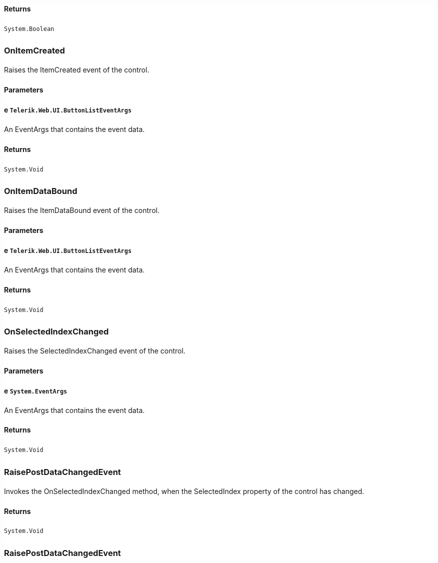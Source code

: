 #### Returns

`System.Boolean` 

###  OnItemCreated

Raises the ItemCreated event of the control.

#### Parameters

#### e `Telerik.Web.UI.ButtonListEventArgs`

An EventArgs that contains the event data.

#### Returns

`System.Void` 

###  OnItemDataBound

Raises the ItemDataBound event of the control.

#### Parameters

#### e `Telerik.Web.UI.ButtonListEventArgs`

An EventArgs that contains the event data.

#### Returns

`System.Void` 

###  OnSelectedIndexChanged

Raises the SelectedIndexChanged event of the control.

#### Parameters

#### e `System.EventArgs`

An EventArgs that contains the event data.

#### Returns

`System.Void` 

###  RaisePostDataChangedEvent

Invokes the OnSelectedIndexChanged method,
            when the SelectedIndex property of the control has changed.

#### Returns

`System.Void` 

###  RaisePostDataChangedEvent
